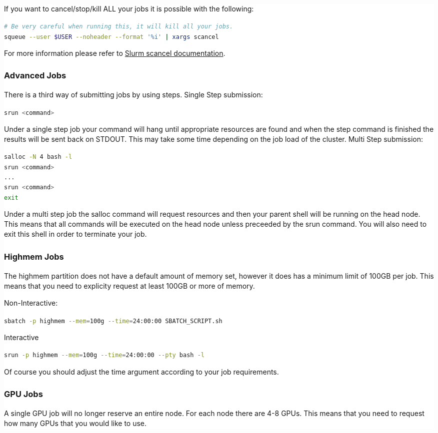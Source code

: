 If you want to cancel/stop/kill ALL your jobs it is possible with the following:

```bash
# Be very careful when running this, it will kill all your jobs.
squeue --user $USER --noheader --format '%i' | xargs scancel
```

For more information please refer to [Slurm scancel documentation](https://slurm.schedmd.com/scancel.html "Slurm scancel doc").

### Advanced Jobs
There is a third way of submitting jobs by using steps.
Single Step submission:

```bash
srun <command>
```

Under a single step job your command will hang until appropriate resources are found and when the step command is finished the results will be sent back on STDOUT. This may take some time depending on the job load of the cluster.
Multi Step submission:

```bash
salloc -N 4 bash -l
srun <command>
...
srun <command>
exit
```

Under a multi step job the salloc command will request resources and then your parent shell will be running on the head node. This means that all commands will be executed on the head node unless preceeded by the srun command. You will also need to exit this shell in order to terminate your job.

### Highmem Jobs
The highmem partition does not have a default amount of memory set, however it does has a minimum limit of 100GB per job. This means that you need to explicity request at least 100GB or more of memory.

Non-Interactive:

```bash
sbatch -p highmem --mem=100g --time=24:00:00 SBATCH_SCRIPT.sh
```

Interactive

```bash
srun -p highmem --mem=100g --time=24:00:00 --pty bash -l
```

Of course you should adjust the time argument according to your job requirements.

### GPU Jobs
A single GPU job will no longer reserve an entire node. For each node there are 4-8 GPUs. This means that you need to request how many GPUs that you would like to use.
